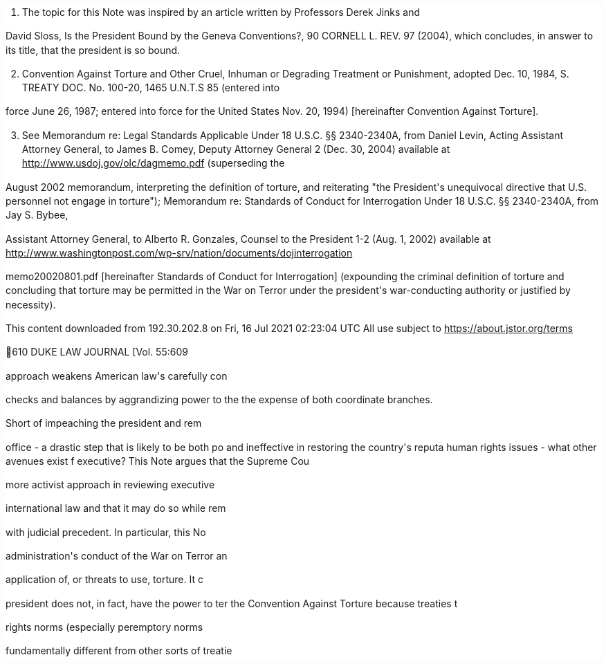 1. The topic for this Note was inspired by an article written by Professors Derek Jinks and

David Sloss, Is the President Bound by the Geneva Conventions?, 90 CORNELL L. REV. 97
(2004), which concludes, in answer to its title, that the president is so bound.

2. Convention Against Torture and Other Cruel, Inhuman or Degrading Treatment or
Punishment, adopted Dec. 10, 1984, S. TREATY DOC. No. 100-20, 1465 U.N.T.S 85 (entered into

force June 26, 1987; entered into force for the United States Nov. 20, 1994) [hereinafter
Convention Against Torture].

3. See Memorandum re: Legal Standards Applicable Under 18 U.S.C. §§ 2340-2340A,
from Daniel Levin, Acting Assistant Attorney General, to James B. Comey, Deputy Attorney
General 2 (Dec. 30, 2004) available at http://www.usdoj.gov/olc/dagmemo.pdf (superseding the

August 2002 memorandum, interpreting the definition of torture, and reiterating "the
President's unequivocal directive that U.S. personnel not engage in torture"); Memorandum re:
Standards of Conduct for Interrogation Under 18 U.S.C. §§ 2340-2340A, from Jay S. Bybee,

Assistant Attorney General, to Alberto R. Gonzales, Counsel to the President 1-2 (Aug. 1,
2002) available at http://www.washingtonpost.com/wp-srv/nation/documents/dojinterrogation

memo20020801.pdf [hereinafter Standards of Conduct for Interrogation] (expounding the
criminal definition of torture and concluding that torture may be permitted in the War on
Terror under the president's war-conducting authority or justified by necessity).

This content downloaded from
192.30.202.8 on Fri, 16 Jul 2021 02:23:04 UTC
All use subject to https://about.jstor.org/terms

610 DUKE LAW JOURNAL [Vol. 55:609

approach weakens American law's carefully con

checks and balances by aggrandizing power to the
the expense of both coordinate branches.

Short of impeaching the president and rem

office - a drastic step that is likely to be both po
and ineffective in restoring the country's reputa
human rights issues - what other avenues exist f
executive? This Note argues that the Supreme Cou

more activist approach in reviewing executive

international law and that it may do so while rem

with judicial precedent. In particular, this No

administration's conduct of the War on Terror an

application of, or threats to use, torture. It c

president does not, in fact, have the power to ter
the Convention Against Torture because treaties t

rights norms (especially peremptory norms

fundamentally different from other sorts of treatie
